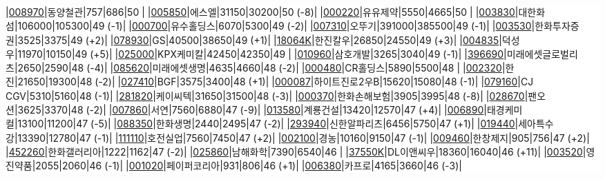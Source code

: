 |[008970](https://finance.daum.net/quotes/A008970)|동양철관|757|686|50 |
|[005850](https://finance.daum.net/quotes/A005850)|에스엘|31150|30200|50 (-8)|
|[000220](https://finance.daum.net/quotes/A000220)|유유제약|5550|4665|50 |
|[003830](https://finance.daum.net/quotes/A003830)|대한화섬|106000|105300|49 (-1)|
|[000700](https://finance.daum.net/quotes/A000700)|유수홀딩스|6070|5300|49 (-2)|
|[007310](https://finance.daum.net/quotes/A007310)|오뚜기|391000|385500|49 (-1)|
|[003530](https://finance.daum.net/quotes/A003530)|한화투자증권|3525|3375|49 (+2)|
|[078930](https://finance.daum.net/quotes/A078930)|GS|40500|38650|49 (+1)|
|[18064K](https://finance.daum.net/quotes/A18064K)|한진칼우|26850|24550|49 (+3)|
|[004835](https://finance.daum.net/quotes/A004835)|덕성우|11970|10150|49 (+5)|
|[025000](https://finance.daum.net/quotes/A025000)|KPX케미칼|42450|42350|49 |
|[010960](https://finance.daum.net/quotes/A010960)|삼호개발|3265|3040|49 (-1)|
|[396690](https://finance.daum.net/quotes/A396690)|미래에셋글로벌리츠|2650|2590|48 (-4)|
|[085620](https://finance.daum.net/quotes/A085620)|미래에셋생명|4635|4660|48 (-2)|
|[000480](https://finance.daum.net/quotes/A000480)|CR홀딩스|5890|5500|48 |
|[002320](https://finance.daum.net/quotes/A002320)|한진|21650|19300|48 (-2)|
|[027410](https://finance.daum.net/quotes/A027410)|BGF|3575|3400|48 (+1)|
|[000087](https://finance.daum.net/quotes/A000087)|하이트진로2우B|15620|15080|48 (-1)|
|[079160](https://finance.daum.net/quotes/A079160)|CJ CGV|5310|5160|48 (-1)|
|[281820](https://finance.daum.net/quotes/A281820)|케이씨텍|31650|31500|48 (-3)|
|[000370](https://finance.daum.net/quotes/A000370)|한화손해보험|3905|3995|48 (-8)|
|[028670](https://finance.daum.net/quotes/A028670)|팬오션|3625|3370|48 (-2)|
|[007860](https://finance.daum.net/quotes/A007860)|서연|7560|6880|47 (-9)|
|[013580](https://finance.daum.net/quotes/A013580)|계룡건설|13420|12570|47 (+4)|
|[006890](https://finance.daum.net/quotes/A006890)|태경케미컬|13100|11200|47 (-5)|
|[088350](https://finance.daum.net/quotes/A088350)|한화생명|2440|2495|47 (-2)|
|[293940](https://finance.daum.net/quotes/A293940)|신한알파리츠|6456|5750|47 (+1)|
|[019440](https://finance.daum.net/quotes/A019440)|세아특수강|13390|12780|47 (-1)|
|[111110](https://finance.daum.net/quotes/A111110)|호전실업|7560|7450|47 (+2)|
|[002100](https://finance.daum.net/quotes/A002100)|경농|10160|9150|47 (-1)|
|[009460](https://finance.daum.net/quotes/A009460)|한창제지|905|756|47 (+2)|
|[452260](https://finance.daum.net/quotes/A452260)|한화갤러리아|1222|1162|47 (-2)|
|[025860](https://finance.daum.net/quotes/A025860)|남해화학|7390|6540|46 |
|[37550K](https://finance.daum.net/quotes/A37550K)|DL이앤씨우|18360|16040|46 (+11)|
|[003520](https://finance.daum.net/quotes/A003520)|영진약품|2055|2060|46 (-1)|
|[001020](https://finance.daum.net/quotes/A001020)|페이퍼코리아|931|806|46 (+1)|
|[006380](https://finance.daum.net/quotes/A006380)|카프로|4165|3660|46 (-3)|